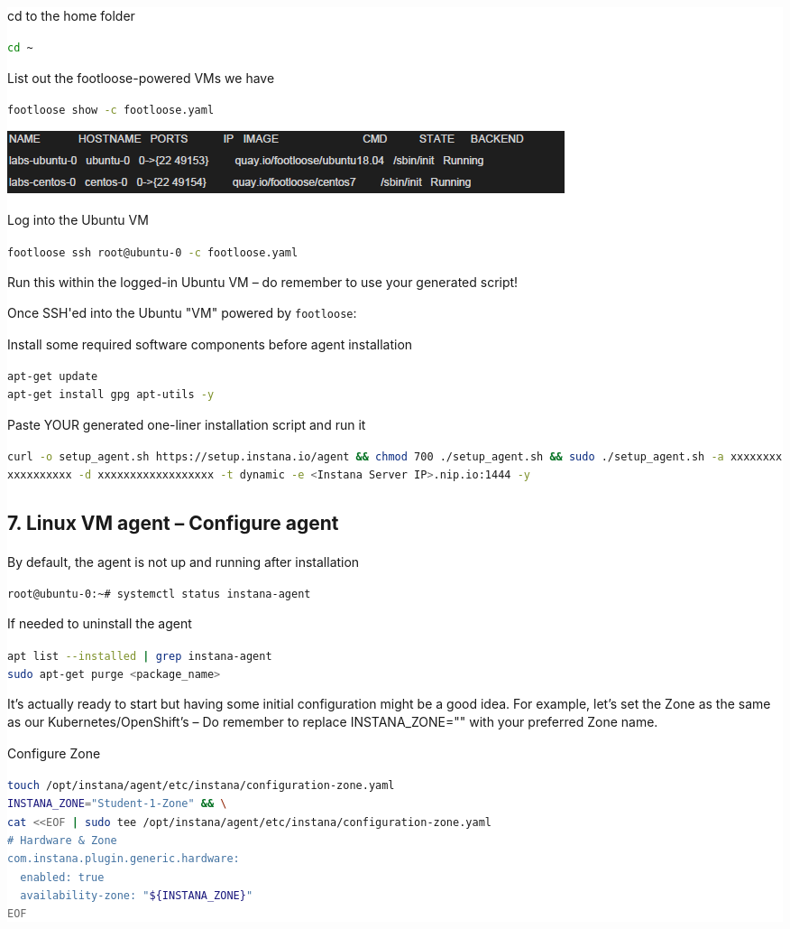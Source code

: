 
cd to the home folder
```sh
cd ~
```

List out the footloose-powered VMs we have
```sh
footloose show -c footloose.yaml
```
<picture>
  <img alt="image3" src="./assets/images/footlooseShow.png">
</picture>


Log into the Ubuntu VM
```sh
footloose ssh root@ubuntu-0 -c footloose.yaml
```

Run this within the logged-in Ubuntu VM – do remember to use your generated script!

Once SSH'ed into the Ubuntu "VM" powered by `footloose`:

Install some required software components before agent installation
```sh
apt-get update
apt-get install gpg apt-utils -y
```
Paste YOUR generated one-liner installation script and run it
```sh
curl -o setup_agent.sh https://setup.instana.io/agent && chmod 700 ./setup_agent.sh && sudo ./setup_agent.sh -a xxxxxxxxxxxxxxxxxx -d xxxxxxxxxxxxxxxxxx -t dynamic -e <Instana Server IP>.nip.io:1444 -y 
```

## 7. Linux VM agent – Configure agent
By default, the agent is not up and running after installation
```sh
root@ubuntu-0:~# systemctl status instana-agent
```

If needed to uninstall the agent
```sh
apt list --installed | grep instana-agent
sudo apt-get purge <package_name>
```

It’s actually ready to start but having some initial configuration might be a good idea. For example, let’s set the Zone as the same as our Kubernetes/OpenShift’s – Do remember to replace INSTANA_ZONE="<YOUR ZONE NAME>" with your preferred Zone name.

Configure Zone
```sh
touch /opt/instana/agent/etc/instana/configuration-zone.yaml 
INSTANA_ZONE="Student-1-Zone" && \
cat <<EOF | sudo tee /opt/instana/agent/etc/instana/configuration-zone.yaml
# Hardware & Zone
com.instana.plugin.generic.hardware:
  enabled: true
  availability-zone: "${INSTANA_ZONE}" 
EOF
```
